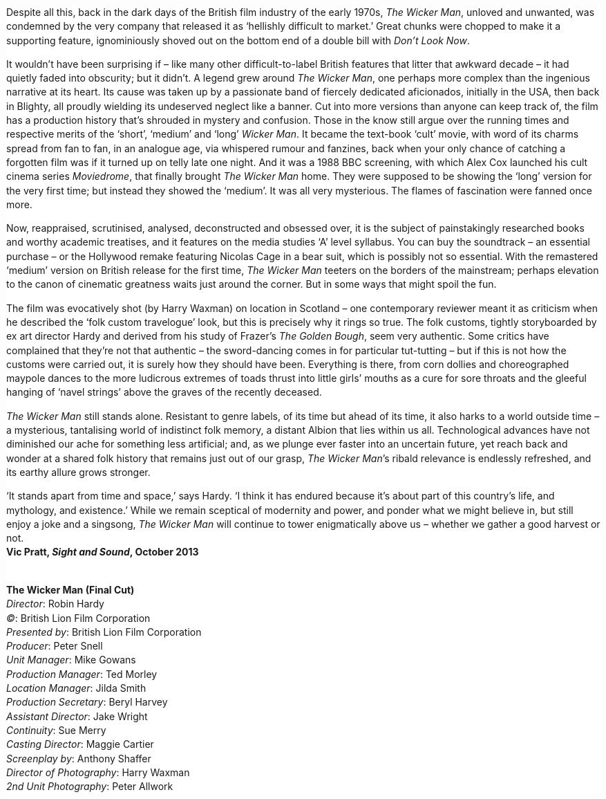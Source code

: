 Despite all this, back in the dark days of the British film industry of the early 1970s, _The Wicker Man_, unloved and unwanted, was condemned by the very company that released it as ‘hellishly difficult to market.’ Great chunks were chopped to make it a supporting feature, ignominiously shoved out on the bottom end of a double bill with _Don’t Look Now_.

It wouldn’t have been surprising if – like many other difficult-to-label British features that litter that awkward decade – it had quietly faded into obscurity; but it didn’t. A legend grew around _The Wicker Man_, one perhaps more complex than the ingenious narrative at its heart. Its cause was taken up by a passionate band of fiercely dedicated aficionados, initially in the USA, then back in Blighty, all proudly wielding its undeserved neglect like a banner. Cut into more versions than anyone can keep track of, the film has a production history that’s shrouded in mystery and confusion. Those in the know still argue over the running times and respective merits of the ‘short’, ‘medium’ and ‘long’ _Wicker Man_. It became the text-book ‘cult’ movie, with word of its charms spread from fan to fan, in an analogue age, via whispered rumour and fanzines, back when your only chance of catching a forgotten film was if it turned up on telly late one night. And it was a 1988 BBC screening, with which Alex Cox launched his cult cinema series _Moviedrome_, that finally brought _The Wicker Man_ home. They were supposed to be showing the ‘long’ version for the very first time; but instead they showed the ‘medium’. It was all very mysterious. The flames of fascination were fanned once more.

Now, reappraised, scrutinised, analysed, deconstructed and obsessed over, it is the subject of painstakingly researched books and worthy academic treatises, and it features on the media studies ‘A’ level syllabus. You can buy the soundtrack – an essential purchase – or the Hollywood remake featuring Nicolas Cage in a bear suit, which is possibly not so essential. With the remastered ‘medium’ version on British release for the first time, _The Wicker Man_ teeters on the borders of the mainstream; perhaps elevation to the canon of cinematic greatness waits just around the corner. But in some ways that might spoil the fun.

The film was evocatively shot (by Harry Waxman) on location in Scotland – one contemporary reviewer meant it as criticism when he described the ‘folk custom travelogue’ look, but this is precisely why it rings so true. The folk customs, tightly storyboarded by ex art director Hardy and derived from his study of Frazer’s _The_ _Golden Bough_, seem very authentic. Some critics have complained that they’re not that authentic – the sword-dancing comes in for particular tut-tutting – but if this is not how the customs were carried out, it is surely how they should have been. Everything is there, from corn dollies and choreographed maypole dances to the more ludicrous extremes of toads thrust into little girls’ mouths as a cure for sore throats and the gleeful hanging of ‘navel strings’ above the graves of the recently deceased.

_The Wicker Man_ still stands alone. Resistant to genre labels, of its time but ahead of its time, it also harks to a world outside time – a mysterious, tantalising world of indistinct folk memory, a distant Albion that lies within us all. Technological advances have not diminished our ache for something less artificial; and, as we plunge ever faster into an uncertain future, yet reach back and wonder at a shared folk history that remains just out of our grasp, _The Wicker_ _Man_’s ribald relevance is endlessly refreshed, and its earthy allure grows stronger.

‘It stands apart from time and space,’ says Hardy. ‘I think it has endured because it’s about part of this country’s life, and mythology, and existence.’ While we remain sceptical of modernity and power, and ponder what we might believe in, but still enjoy a joke and a singsong, _The Wicker Man_ will continue to tower enigmatically above us – whether we gather a good harvest or not.  
**Vic Pratt, _Sight and Sound_, October 2013**  
<br>

**The Wicker Man (Final Cut)**  
_Director_: Robin Hardy  
_©_: British Lion Film Corporation  
_Presented by_: British Lion Film Corporation  
_Producer_: Peter Snell  
_Unit Manager_: Mike Gowans  
_Production Manager_: Ted Morley  
_Location Manager_: Jilda Smith  
_Production Secretary_: Beryl Harvey  
_Assistant Director_: Jake Wright  
_Continuity_: Sue Merry  
_Casting Director_: Maggie Cartier  
_Screenplay by_: Anthony Shaffer  
_Director of Photography_: Harry Waxman  
_2nd Unit Photography_: Peter Allwork  